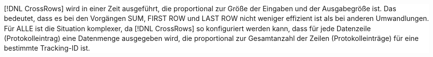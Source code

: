 [!DNL CrossRows] wird in einer Zeit ausgeführt, die proportional zur Größe der Eingaben und der Ausgabegröße ist. Das bedeutet, dass es bei den Vorgängen SUM, FIRST ROW und LAST ROW nicht weniger effizient ist als bei anderen Umwandlungen. Für ALLE ist die Situation komplexer, da [!DNL CrossRows] so konfiguriert werden kann, dass für jede Datenzeile (Protokolleintrag) eine Datenmenge ausgegeben wird, die proportional zur Gesamtanzahl der Zeilen (Protokolleinträge) für eine bestimmte Tracking-ID ist.
